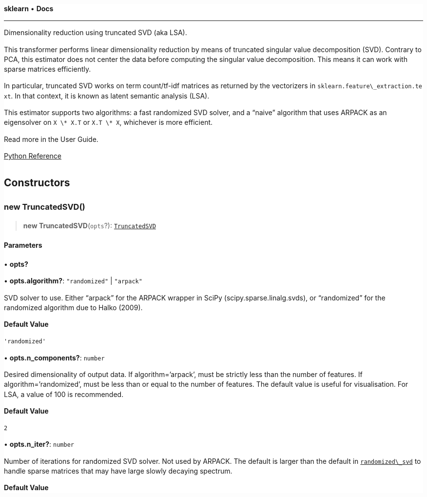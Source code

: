 **sklearn** • **Docs**

***

Dimensionality reduction using truncated SVD (aka LSA).

This transformer performs linear dimensionality reduction by means of truncated singular value decomposition (SVD). Contrary to PCA, this estimator does not center the data before computing the singular value decomposition. This means it can work with sparse matrices efficiently.

In particular, truncated SVD works on term count/tf-idf matrices as returned by the vectorizers in `sklearn.feature\_extraction.text`. In that context, it is known as latent semantic analysis (LSA).

This estimator supports two algorithms: a fast randomized SVD solver, and a “naive” algorithm that uses ARPACK as an eigensolver on `X \* X.T` or `X.T \* X`, whichever is more efficient.

Read more in the User Guide.

[Python Reference](https://scikit-learn.org/stable/modules/generated/sklearn.decomposition.TruncatedSVD.html)

## Constructors

### new TruncatedSVD()

> **new TruncatedSVD**(`opts`?): [`TruncatedSVD`](TruncatedSVD.md)

#### Parameters

• **opts?**

• **opts.algorithm?**: `"randomized"` \| `"arpack"`

SVD solver to use. Either “arpack” for the ARPACK wrapper in SciPy (scipy.sparse.linalg.svds), or “randomized” for the randomized algorithm due to Halko (2009).

**Default Value**

`'randomized'`

• **opts.n\_components?**: `number`

Desired dimensionality of output data. If algorithm=’arpack’, must be strictly less than the number of features. If algorithm=’randomized’, must be less than or equal to the number of features. The default value is useful for visualisation. For LSA, a value of 100 is recommended.

**Default Value**

`2`

• **opts.n\_iter?**: `number`

Number of iterations for randomized SVD solver. Not used by ARPACK. The default is larger than the default in [`randomized\_svd`](sklearn.utils.extmath.randomized_svd.html#sklearn.utils.extmath.randomized_svd "sklearn.utils.extmath.randomized_svd") to handle sparse matrices that may have large slowly decaying spectrum.

**Default Value**
